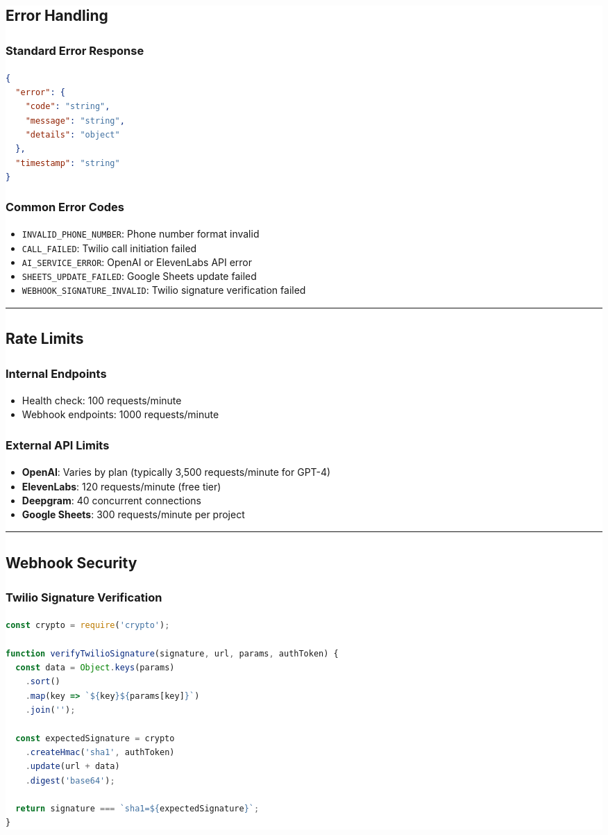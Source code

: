 
## Error Handling

### Standard Error Response
```json
{
  "error": {
    "code": "string",
    "message": "string",
    "details": "object"
  },
  "timestamp": "string"
}
```

### Common Error Codes
- `INVALID_PHONE_NUMBER`: Phone number format invalid
- `CALL_FAILED`: Twilio call initiation failed
- `AI_SERVICE_ERROR`: OpenAI or ElevenLabs API error
- `SHEETS_UPDATE_FAILED`: Google Sheets update failed
- `WEBHOOK_SIGNATURE_INVALID`: Twilio signature verification failed

---

## Rate Limits

### Internal Endpoints
- Health check: 100 requests/minute
- Webhook endpoints: 1000 requests/minute

### External API Limits
- **OpenAI**: Varies by plan (typically 3,500 requests/minute for GPT-4)
- **ElevenLabs**: 120 requests/minute (free tier)
- **Deepgram**: 40 concurrent connections
- **Google Sheets**: 300 requests/minute per project

---

## Webhook Security

### Twilio Signature Verification
```javascript
const crypto = require('crypto');

function verifyTwilioSignature(signature, url, params, authToken) {
  const data = Object.keys(params)
    .sort()
    .map(key => `${key}${params[key]}`)
    .join('');
  
  const expectedSignature = crypto
    .createHmac('sha1', authToken)
    .update(url + data)
    .digest('base64');
  
  return signature === `sha1=${expectedSignature}`;
}
```
